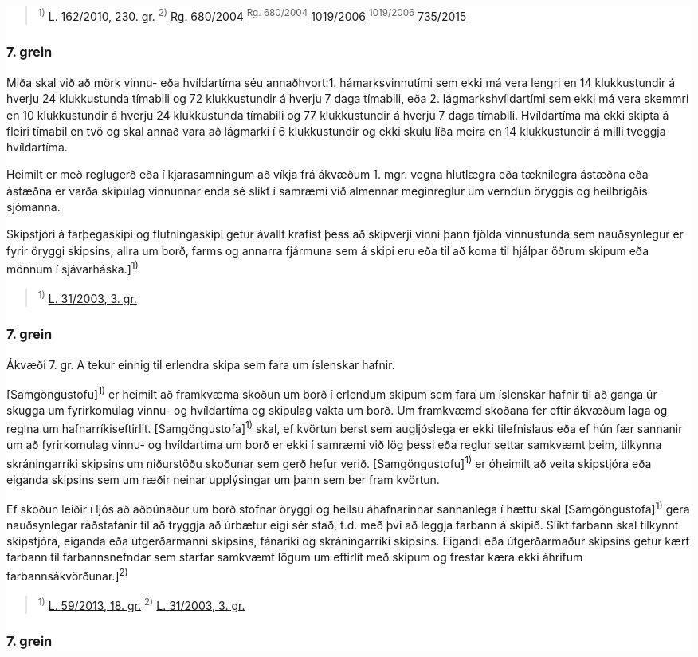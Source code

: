> <sup>1)</sup> [L. 162/2010, 230. gr.](https://althingi.is/altext/stjt/2010.162.html) <sup>2)</sup> [Rg. 680/2004](https://althingi.ishttps://www.reglugerd.is/reglugerdir/allar/nr/680-2004) <sup>Rg. 680/2004</sup> [1019/2006](https://althingi.ishttps://www.reglugerd.is/reglugerdir/allar/nr/1019-2006) <sup>1019/2006</sup> [735/2015](https://althingi.ishttps://www.reglugerd.is/reglugerdir/allar/nr/735-2015)

### 7. grein



Miða skal við að mörk vinnu- eða hvíldartíma séu annaðhvort:1. hámarksvinnutími sem ekki má vera lengri en 14 klukkustundir á hverju 24 klukkustunda tímabili og 72 klukkustundir á hverju 7 daga tímabili, eða
2. lágmarkshvíldartími sem ekki má vera skemmri en 10 klukkustundir á hverju 24 klukkustunda tímabili og 77 klukkustundir á hverju 7 daga tímabili. Hvíldartíma má ekki skipta á fleiri tímabil en tvö og skal annað vara að lágmarki í 6 klukkustundir og ekki skulu líða meira en 14 klukkustundir á milli tveggja hvíldartíma.

Heimilt er með reglugerð eða í kjarasamningum að víkja frá ákvæðum 1. mgr. vegna hlutlægra eða tæknilegra ástæðna eða ástæðna er varða skipulag vinnunnar enda sé slíkt í samræmi við almennar meginreglur um verndun öryggis og heilbrigðis sjómanna.

Skipstjóri á farþegaskipi og flutningaskipi getur ávallt krafist þess að skipverji vinni þann fjölda vinnustunda sem nauðsynlegur er fyrir öryggi skipsins, allra um borð, farms og annarra fjármuna sem á skipi eru eða til að koma til hjálpar öðrum skipum eða mönnum í sjávarháska.]<sup>1)</sup> 

> <sup>1)</sup> [L. 31/2003, 3. gr.](https://althingi.is/altext/stjt/2003.031.html)

### 7. grein



Ákvæði 7. gr. A tekur einnig til erlendra skipa sem fara um íslenskar hafnir.

[Samgöngustofu]<sup>1)</sup> er heimilt að framkvæma skoðun um borð í erlendum skipum sem fara um íslenskar hafnir til að ganga úr skugga um fyrirkomulag vinnu- og hvíldartíma og skipulag vakta um borð. Um framkvæmd skoðana fer eftir ákvæðum laga og reglna um hafnarríkiseftirlit. [Samgöngustofa]<sup>1)</sup> skal, ef kvörtun berst sem augljóslega er ekki tilefnislaus eða ef hún fær sannanir um að fyrirkomulag vinnu- og hvíldartíma um borð er ekki í samræmi við lög þessi eða reglur settar samkvæmt þeim, tilkynna skráningarríki skipsins um niðurstöðu skoðunar sem gerð hefur verið. [Samgöngustofu]<sup>1)</sup> er óheimilt að veita skipstjóra eða eiganda skipsins sem um ræðir neinar upplýsingar um þann sem ber fram kvörtun.

Ef skoðun leiðir í ljós að aðbúnaður um borð stofnar öryggi og heilsu áhafnarinnar sannanlega í hættu skal [Samgöngustofa]<sup>1)</sup> gera nauðsynlegar ráðstafanir til að tryggja að úrbætur eigi sér stað, t.d. með því að leggja farbann á skipið. Slíkt farbann skal tilkynnt skipstjóra, eiganda eða útgerðarmanni skipsins, fánaríki og skráningarríki skipsins. Eigandi eða útgerðarmaður skipsins getur kært farbann til farbannsnefndar sem starfar samkvæmt lögum um eftirlit með skipum og frestar kæra ekki áhrifum farbannsákvörðunar.]<sup>2)</sup> 

> <sup>1)</sup> [L. 59/2013, 18. gr.](https://althingi.is/altext/stjt/2013.059.html) <sup>2)</sup> [L. 31/2003, 3. gr.](https://althingi.is/altext/stjt/2003.031.html)

### 7. grein


